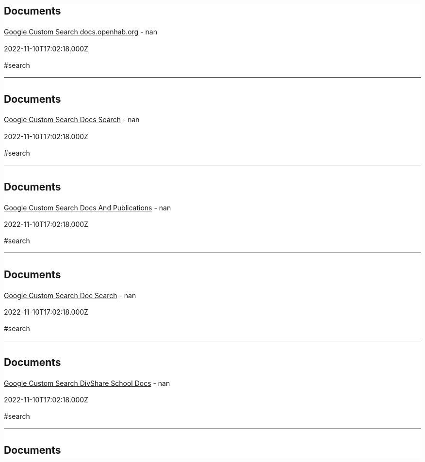 ## Documents

[Google Custom Search docs.openhab.org](https://cse.google.com/cse?cx=003707250976775348452%3Ah9hxadbatfq) - nan

2022-11-10T17:02:18.000Z

#search

---

## Documents

[Google Custom Search Docs Search](https://cse.google.com/cse?cx=002687040058168385213%3Afybyovrsimq) - nan

2022-11-10T17:02:18.000Z

#search

---

## Documents

[Google Custom Search Docs And Publications](https://cse.google.com/cse?cx=007843865286850066037%3A3ajwn2jlweq) - nan

2022-11-10T17:02:18.000Z

#search

---

## Documents

[Google Custom Search Doc Search](https://cse.google.com/cse?cx=partner-pub-3515348084564366%3A4202656657) - nan

2022-11-10T17:02:18.000Z

#search

---

## Documents

[Google Custom Search DivShare School Docs](https://cse.google.com/cse?cx=017486593862980384588%3Awyw7npm1de4) - nan

2022-11-10T17:02:18.000Z

#search

---

## Documents
